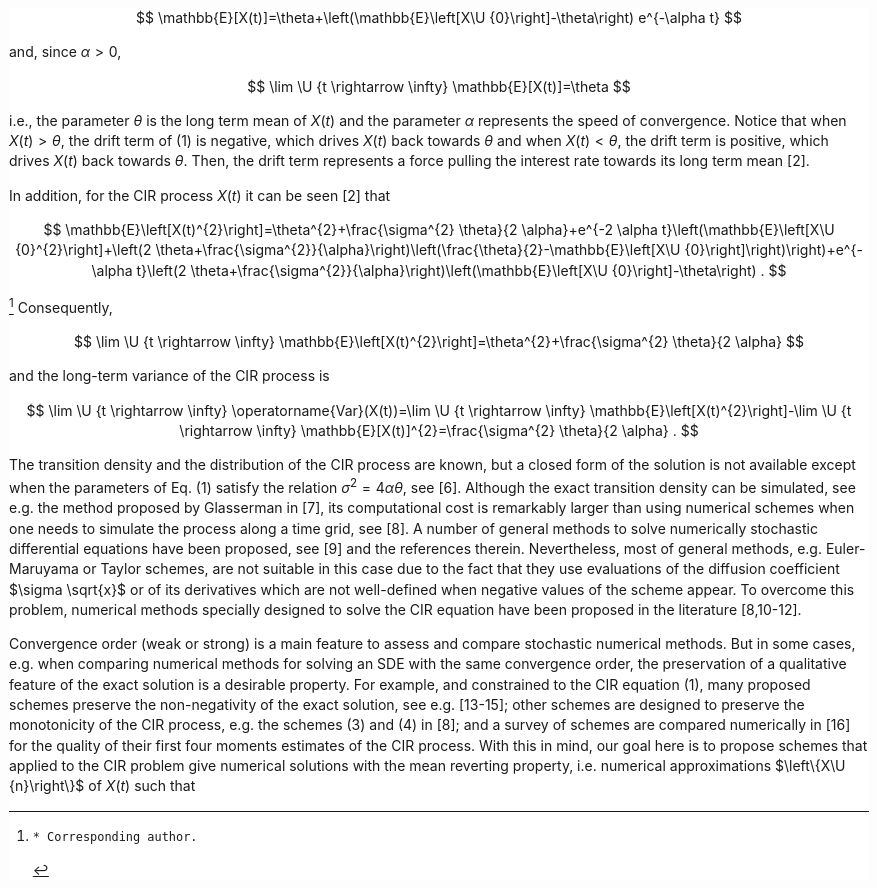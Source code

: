 $$
\mathbb{E}[X(t)]=\theta+\left(\mathbb{E}\left[X\U {0}\right]-\theta\right) e^{-\alpha t}
$$

and, since $\alpha>0$,

$$
\lim \U {t \rightarrow \infty} \mathbb{E}[X(t)]=\theta
$$

i.e., the parameter $\theta$ is the long term mean of $X(t)$ and the parameter $\alpha$ represents the speed of convergence. Notice that when $X(t)>\theta$, the drift term of $(1)$ is negative, which drives $X(t)$ back towards $\theta$ and when $X(t)<\theta$, the drift term is positive, which drives $X(t)$ back towards $\theta$. Then, the drift term represents a force pulling the interest rate towards its long term mean [2].

In addition, for the CIR process $X(t)$ it can be seen [2] that

$$
\mathbb{E}\left[X(t)^{2}\right]=\theta^{2}+\frac{\sigma^{2} \theta}{2 \alpha}+e^{-2 \alpha t}\left(\mathbb{E}\left[X\U {0}^{2}\right]+\left(2 \theta+\frac{\sigma^{2}}{\alpha}\right)\left(\frac{\theta}{2}-\mathbb{E}\left[X\U {0}\right]\right)\right)+e^{-\alpha t}\left(2 \theta+\frac{\sigma^{2}}{\alpha}\right)\left(\mathbb{E}\left[X\U {0}\right]-\theta\right) .
$$

[^0] Consequently,

$$
\lim \U {t \rightarrow \infty} \mathbb{E}\left[X(t)^{2}\right]=\theta^{2}+\frac{\sigma^{2} \theta}{2 \alpha}
$$

and the long-term variance of the CIR process is

$$
\lim \U {t \rightarrow \infty} \operatorname{Var}(X(t))=\lim \U {t \rightarrow \infty} \mathbb{E}\left[X(t)^{2}\right]-\lim \U {t \rightarrow \infty} \mathbb{E}[X(t)]^{2}=\frac{\sigma^{2} \theta}{2 \alpha} .
$$

The transition density and the distribution of the CIR process are known, but a closed form of the solution is not available except when the parameters of Eq. (1) satisfy the relation $\sigma^{2}=4 \alpha \theta$, see [6]. Although the exact transition density can be simulated, see e.g. the method proposed by Glasserman in [7], its computational cost is remarkably larger than using numerical schemes when one needs to simulate the process along a time grid, see [8]. A number of general methods to solve numerically stochastic differential equations have been proposed, see [9] and the references therein. Nevertheless, most of general methods, e.g. Euler-Maruyama or Taylor schemes, are not suitable in this case due to the fact that they use evaluations of the diffusion coefficient $\sigma \sqrt{x}$ or of its derivatives which are not well-defined when negative values of the scheme appear. To overcome this problem, numerical methods specially designed to solve the CIR equation have been proposed in the literature [8,10-12].

Convergence order (weak or strong) is a main feature to assess and compare stochastic numerical methods. But in some cases, e.g. when comparing numerical methods for solving an SDE with the same convergence order, the preservation of a qualitative feature of the exact solution is a desirable property. For example, and constrained to the CIR equation (1), many proposed schemes preserve the non-negativity of the exact solution, see e.g. [13-15]; other schemes are designed to preserve the monotonicity of the CIR process, e.g. the schemes (3) and (4) in [8]; and a survey of schemes are compared numerically in [16] for the quality of their first four moments estimates of the CIR process. With this in mind, our goal here is to propose schemes that applied to the CIR problem give numerical solutions with the mean reverting property, i.e. numerical approximations $\left\{X\U {n}\right\}$ of $X(t)$ such that


[^0]:    * Corresponding author.